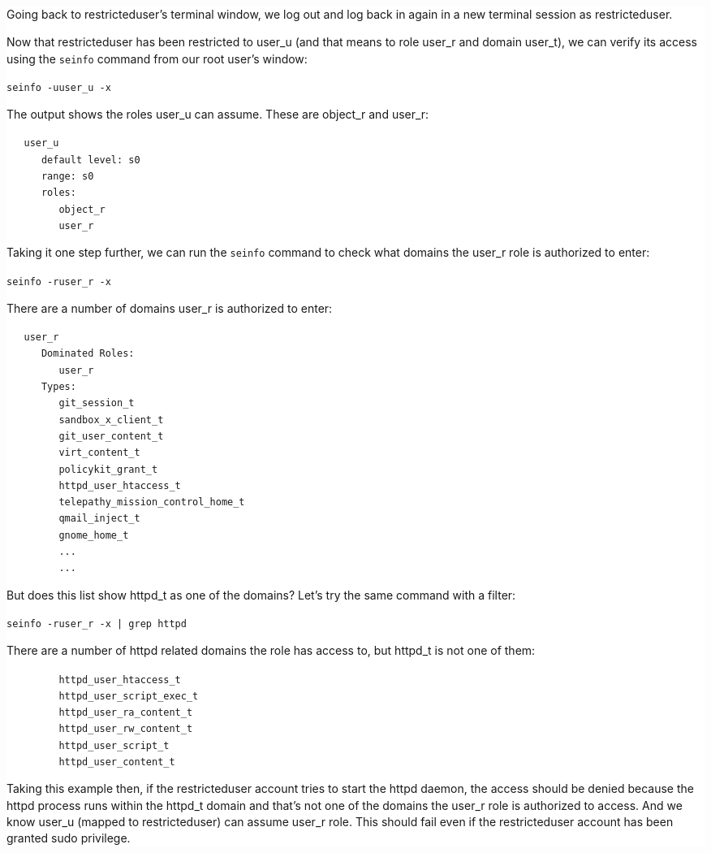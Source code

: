 Going back to restricteduser’s terminal window, we log out and log back in again in a new terminal session as restricteduser.

Now that restricteduser has been restricted to user\_u (and that means to role user\_r and domain user\_t), we can verify its access using the `seinfo` command from our root user’s window:

    seinfo -uuser_u -x

The output shows the roles user\_u can assume. These are object\_r and user\_r:

       user_u
          default level: s0
          range: s0
          roles:
             object_r
             user_r

Taking it one step further, we can run the `seinfo` command to check what domains the user\_r role is authorized to enter:

    seinfo -ruser_r -x

There are a number of domains user\_r is authorized to enter:

       user_r
          Dominated Roles:
             user_r
          Types:
             git_session_t
             sandbox_x_client_t
             git_user_content_t
             virt_content_t
             policykit_grant_t
             httpd_user_htaccess_t
             telepathy_mission_control_home_t
             qmail_inject_t
             gnome_home_t
             ...
             ...

But does this list show httpd\_t as one of the domains? Let’s try the same command with a filter:

    seinfo -ruser_r -x | grep httpd

There are a number of httpd related domains the role has access to, but httpd\_t is not one of them:

             httpd_user_htaccess_t
             httpd_user_script_exec_t
             httpd_user_ra_content_t
             httpd_user_rw_content_t
             httpd_user_script_t
             httpd_user_content_t

Taking this example then, if the restricteduser account tries to start the httpd daemon, the access should be denied because the httpd process runs within the httpd\_t domain and that’s not one of the domains the user\_r role is authorized to access. And we know user\_u (mapped to restricteduser) can assume user\_r role. This should fail even if the restricteduser account has been granted sudo privilege.
